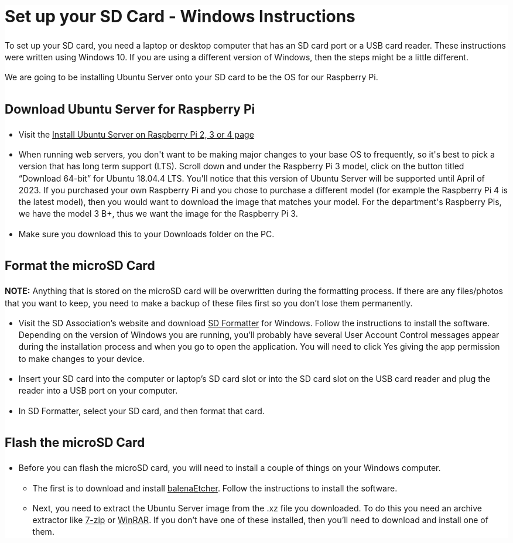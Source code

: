 # Set up your SD Card - Windows Instructions

To set up your SD card, you need a laptop or desktop computer that has an SD card port or a USB card reader.  These instructions were written using Windows 10.  If you are using a different version of Windows, then the steps might be a little different.

We are going to be installing Ubuntu Server onto your SD card to be the OS for our Raspberry Pi.

## Download Ubuntu Server for Raspberry Pi

- Visit the [Install Ubuntu Server on Raspberry Pi 2, 3 or 4 page](https://ubuntu.com/download/iot/raspberry-pi-2-3)

- When running web servers, you don't want to be making major changes to your base OS to frequently, so it's best to pick a version that has long term support (LTS).  Scroll down and under the Raspberry Pi 3 model, click on the button titled “Download 64-bit” for Ubuntu 18.04.4 LTS.  You'll notice that this version of Ubuntu Server will be supported until April of 2023.  If you purchased your own Raspberry Pi and you chose to purchase a different model (for example the Raspberry Pi 4 is the latest model), then you would want to download the image that matches your model.  For the department's Raspberry Pis, we have the model 3 B+, thus we want the image for the Raspberry Pi 3.

- Make sure you download this to your Downloads folder on the PC.

## Format the microSD Card

**NOTE:** Anything that is stored on the microSD card will be overwritten during the formatting process.  If there are any files/photos that you want to keep, you need to make a backup of these files first so you don’t lose them permanently.

- Visit the SD Association’s website and download [SD Formatter](https://www.sdcard.org/downloads/formatter/index.html) for Windows.  Follow the instructions to install the software.  Depending on the version of Windows you are running, you’ll probably have several User Account Control messages appear during the installation process and when you go to open the application.  You will need to click Yes giving the app permission to make changes to your device.

- Insert your SD card into the computer or laptop’s SD card slot or into the SD card slot on the USB card reader and plug the reader into a USB port on your computer.  

- In SD Formatter, select your SD card, and then format that card.

## Flash the microSD Card

- Before you can flash the microSD card, you will need to install a couple of things on your Windows computer.

  - The first is to download and install [balenaEtcher](https://www.balena.io/etcher/).  Follow the instructions to install the software.

  - Next, you need to extract the Ubuntu Server image from the .xz file you downloaded.  To do this you need an archive extractor like [7-zip](https://www.7-zip.org/download.html) or [WinRAR](https://rarlab.com/download.htm).  If you don’t have one of these installed, then you’ll need to download and install one of them.

